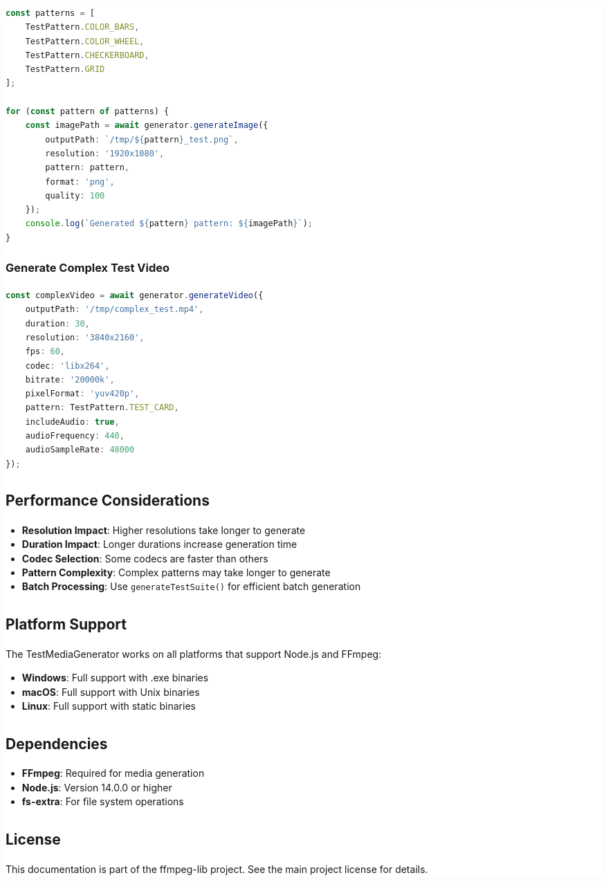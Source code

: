 ```typescript
const patterns = [
    TestPattern.COLOR_BARS,
    TestPattern.COLOR_WHEEL,
    TestPattern.CHECKERBOARD,
    TestPattern.GRID
];

for (const pattern of patterns) {
    const imagePath = await generator.generateImage({
        outputPath: `/tmp/${pattern}_test.png`,
        resolution: '1920x1080',
        pattern: pattern,
        format: 'png',
        quality: 100
    });
    console.log(`Generated ${pattern} pattern: ${imagePath}`);
}
```

### Generate Complex Test Video

```typescript
const complexVideo = await generator.generateVideo({
    outputPath: '/tmp/complex_test.mp4',
    duration: 30,
    resolution: '3840x2160',
    fps: 60,
    codec: 'libx264',
    bitrate: '20000k',
    pixelFormat: 'yuv420p',
    pattern: TestPattern.TEST_CARD,
    includeAudio: true,
    audioFrequency: 440,
    audioSampleRate: 48000
});
```

## Performance Considerations

- **Resolution Impact**: Higher resolutions take longer to generate
- **Duration Impact**: Longer durations increase generation time
- **Codec Selection**: Some codecs are faster than others
- **Pattern Complexity**: Complex patterns may take longer to generate
- **Batch Processing**: Use `generateTestSuite()` for efficient batch generation

## Platform Support

The TestMediaGenerator works on all platforms that support Node.js and FFmpeg:

- **Windows**: Full support with .exe binaries
- **macOS**: Full support with Unix binaries
- **Linux**: Full support with static binaries

## Dependencies

- **FFmpeg**: Required for media generation
- **Node.js**: Version 14.0.0 or higher
- **fs-extra**: For file system operations

## License

This documentation is part of the ffmpeg-lib project. See the main project license for details.